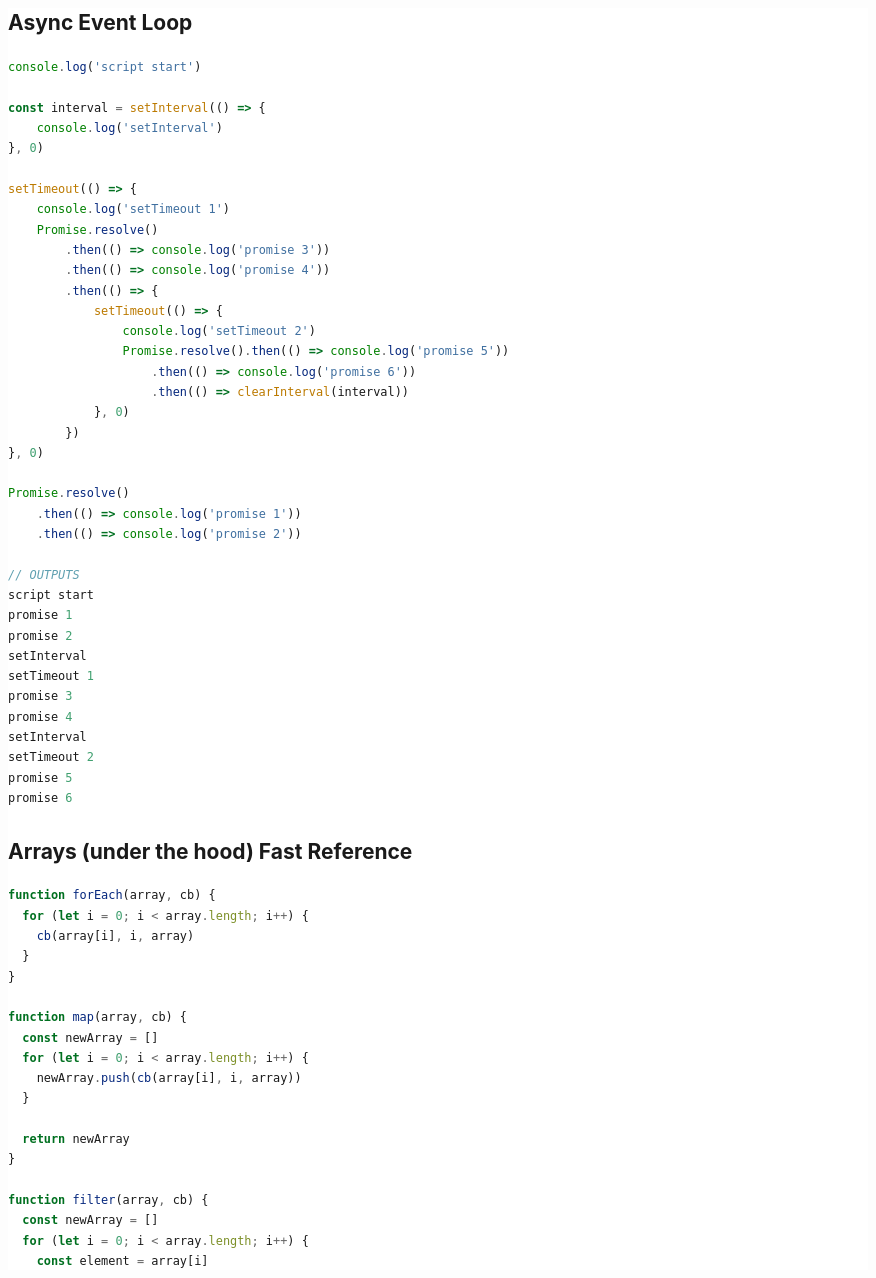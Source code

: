 ## Async Event Loop
```js
console.log('script start')

const interval = setInterval(() => {
    console.log('setInterval')
}, 0)

setTimeout(() => {
    console.log('setTimeout 1')
    Promise.resolve()
        .then(() => console.log('promise 3'))
        .then(() => console.log('promise 4'))
        .then(() => {
            setTimeout(() => {
                console.log('setTimeout 2')
                Promise.resolve().then(() => console.log('promise 5'))
                    .then(() => console.log('promise 6'))
                    .then(() => clearInterval(interval))
            }, 0)
        })
}, 0)

Promise.resolve()
    .then(() => console.log('promise 1'))
    .then(() => console.log('promise 2'))

// OUTPUTS
script start
promise 1
promise 2
setInterval
setTimeout 1
promise 3
promise 4
setInterval
setTimeout 2
promise 5
promise 6
```

## Arrays (under the hood) Fast Reference 
```js
function forEach(array, cb) {
  for (let i = 0; i < array.length; i++) {
    cb(array[i], i, array)
  }
}

function map(array, cb) {
  const newArray = []
  for (let i = 0; i < array.length; i++) {
    newArray.push(cb(array[i], i, array))
  }

  return newArray
}

function filter(array, cb) {
  const newArray = []
  for (let i = 0; i < array.length; i++) {
    const element = array[i]
```
